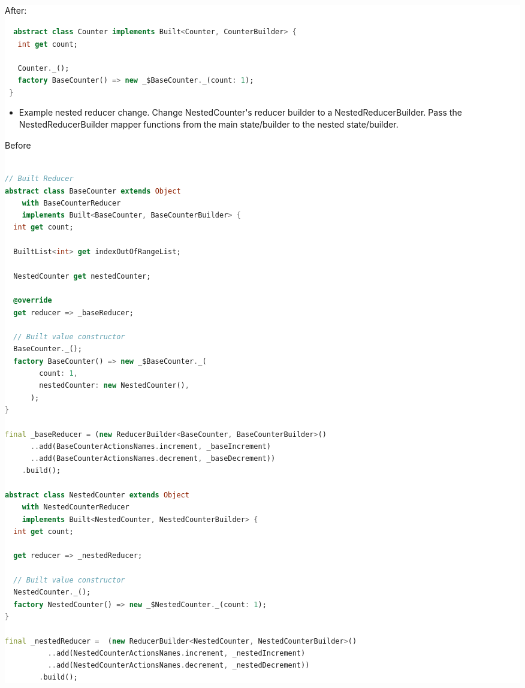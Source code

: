 After:

```dart
  abstract class Counter implements Built<Counter, CounterBuilder> {
   int get count;

   Counter._();
   factory BaseCounter() => new _$BaseCounter._(count: 1);
 }
```

* Example nested reducer change. Change NestedCounter's reducer builder to a NestedReducerBuilder. Pass the NestedReducerBuilder mapper functions from the main state/builder to the nested state/builder.

Before

```dart

// Built Reducer
abstract class BaseCounter extends Object
    with BaseCounterReducer
    implements Built<BaseCounter, BaseCounterBuilder> {
  int get count;

  BuiltList<int> get indexOutOfRangeList;

  NestedCounter get nestedCounter;

  @override
  get reducer => _baseReducer;

  // Built value constructor
  BaseCounter._();
  factory BaseCounter() => new _$BaseCounter._(
        count: 1,
        nestedCounter: new NestedCounter(),
      );
}

final _baseReducer = (new ReducerBuilder<BaseCounter, BaseCounterBuilder>()
      ..add(BaseCounterActionsNames.increment, _baseIncrement)
      ..add(BaseCounterActionsNames.decrement, _baseDecrement))
    .build();

abstract class NestedCounter extends Object
    with NestedCounterReducer
    implements Built<NestedCounter, NestedCounterBuilder> {
  int get count;

  get reducer => _nestedReducer;

  // Built value constructor
  NestedCounter._();
  factory NestedCounter() => new _$NestedCounter._(count: 1);
}

final _nestedReducer =  (new ReducerBuilder<NestedCounter, NestedCounterBuilder>()
          ..add(NestedCounterActionsNames.increment, _nestedIncrement)
          ..add(NestedCounterActionsNames.decrement, _nestedDecrement))
        .build();

```
